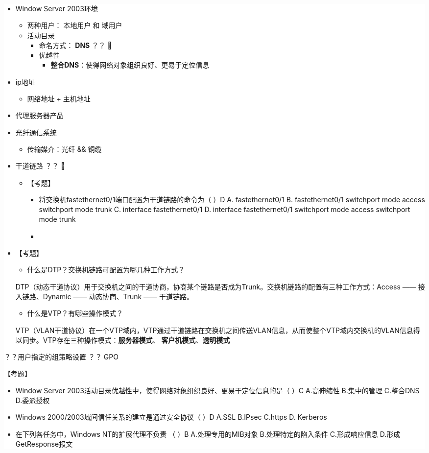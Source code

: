 
* Window Server 2003环境

    - 两种用户： 本地用户 和 域用户
    - 活动目录
        + 命名方式： **DNS**  ？？ 🐶
        + 优越性
            - **整合DNS**：使得网络对象组织良好、更易于定位信息



* ip地址
    - 网络地址 + 主机地址

 

* 代理服务器产品



* 光纤通信系统
    - 传输媒介：光纤 && 铜缆



* 干道链路   ？？ 🐶

    - 【考题】
        + 将交换机fastethernet0/1端口配置为干道链路的命令为（ ）D
            A. fastethernet0/1 			    B. fastethernet0/1
               switchport mode access		   switchport mode trunk
            C. interface fastethernet0/1	D. interface fastethernet0/1
               switchport mode access		   switchport mode trunk
        
        + 

* 【考题】

    - 什么是DTP？交换机链路可配置为哪几种工作方式？

    DTP（动态干道协议）用于交换机之间的干道协商，协商某个链路是否成为Trunk。交换机链路的配置有三种工作方式：Access —— 接入链路、Dynamic —— 动态协商、Trunk —— 干道链路。

    - 什么是VTP？有哪些操作模式？

    VTP（VLAN干道协议）在一个VTP域内，VTP通过干道链路在交换机之间传送VLAN信息，从而使整个VTP域内交换机的VLAN信息得以同步。VTP存在三种操作模式：**服务器模式**、 **客户机模式**、**透明模式**



？？用户指定的组策略设置  ？？ GPO


【考题】

- Window Server 2003活动目录优越性中，使得网络对象组织良好、更易于定位信息的是（ ）C
    A.高伸缩性	B.集中的管理	C.整合DNS	 D.委派授权

- Windows 2000/2003域间信任关系的建立是通过安全协议（ ）D
    A.SSL	B.IPsec	C.https	D. Kerberos


- 在下列各任务中，Windows NT的扩展代理不负责 （ ）B
    A.处理专用的MIB对象	B.处理特定的陷入条件
    C.形成响应信息			D.形成GetResponse报文

